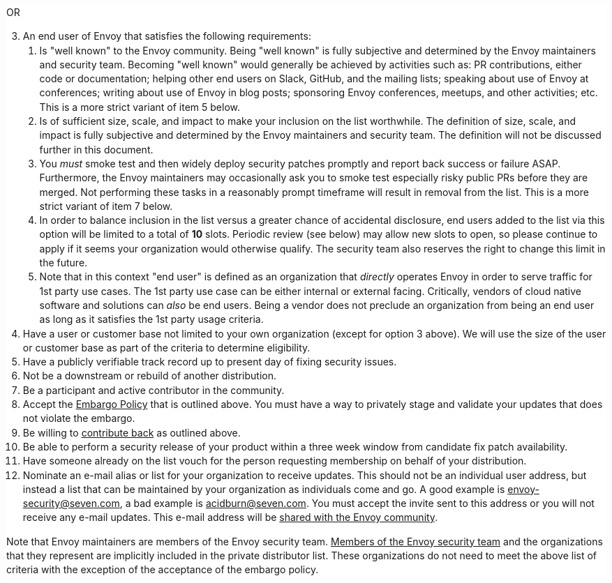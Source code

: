    OR

   3. An end user of Envoy that satisfies the following requirements:
       1. Is "well known" to the Envoy community. Being "well known" is fully subjective and
          determined by the Envoy maintainers and security team. Becoming "well known" would
          generally be achieved by activities such as: PR contributions, either code or
          documentation; helping other end users on Slack, GitHub, and the mailing lists; speaking
          about use of Envoy at conferences; writing about use of Envoy in blog posts; sponsoring
          Envoy conferences, meetups, and other activities; etc. This is a more strict variant of
          item 5 below.
       2. Is of sufficient size, scale, and impact to make your inclusion on the list
          worthwhile. The definition of size, scale, and impact is fully subjective and
          determined by the Envoy maintainers and security team. The definition will not be
          discussed further in this document.
       3. You *must* smoke test and then widely deploy security patches promptly and report back
          success or failure ASAP. Furthermore, the Envoy maintainers may occasionally ask you to
          smoke test especially risky public PRs before they are merged. Not performing these tasks
          in a reasonably prompt timeframe will result in removal from the list. This is a more
          strict variant of item 7 below.
       4. In order to balance inclusion in the list versus a greater chance of accidental
          disclosure, end users added to the list via this option will be limited to a total of
          **10** slots. Periodic review (see below) may allow new slots to open, so please continue
          to apply if it seems your organization would otherwise qualify. The security team also
          reserves the right to change this limit in the future.
       5. Note that in this context "end user" is defined as an organization that *directly*
          operates Envoy in order to serve traffic for 1st party use cases. The 1st party use case
          can be either internal or external facing. Critically, vendors of cloud native software
          and solutions can *also* be end users. Being a vendor does not preclude an organization
          from being an end user as long as it satisfies the 1st party usage criteria.
2. Have a user or customer base not limited to your own organization (except for option 3 above).
   We will use the size of the user or customer base as part of the criteria to determine
   eligibility.
3. Have a publicly verifiable track record up to present day of fixing security
   issues.
4. Not be a downstream or rebuild of another distribution.
5. Be a participant and active contributor in the community.
6. Accept the [Embargo Policy](#embargo-policy) that is outlined above. You must
   have a way to privately stage and validate your updates that does not violate
   the embargo.
7. Be willing to [contribute back](#contributing-back) as outlined above.
8. Be able to perform a security release of your product within a three week window from candidate fix
   patch availability.
9. Have someone already on the list vouch for the person requesting membership
   on behalf of your distribution.
10. Nominate an e-mail alias or list for your organization to receive updates. This should not be
    an individual user address, but instead a list that can be maintained by your organization as
    individuals come and go. A good example is envoy-security@seven.com, a bad example is
    acidburn@seven.com. You must accept the invite sent to this address or you will not receive any
    e-mail updates. This e-mail address will be [shared with the Envoy community](#Members).

Note that Envoy maintainers are members of the Envoy security team. [Members of the Envoy security
team](OWNERS.md#envoy-security-team) and the organizations that they represent are implicitly
included in the private distributor list. These organizations do not need to meet the above list of
criteria with the exception of the acceptance of the embargo policy.
